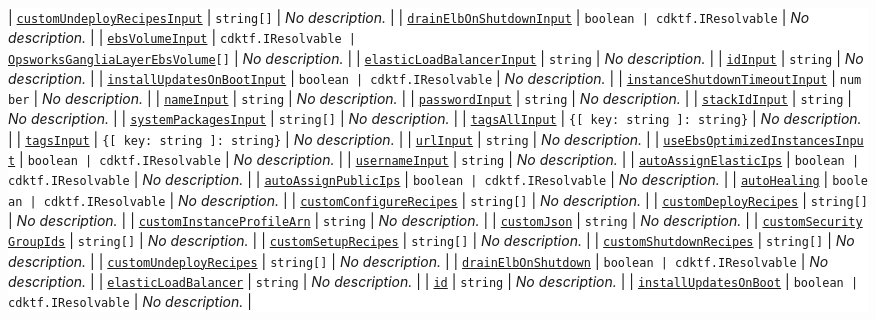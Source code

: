 | <code><a href="#@cdktf/aws-cdk.opsworksGangliaLayer.OpsworksGangliaLayer.property.customUndeployRecipesInput">customUndeployRecipesInput</a></code> | <code>string[]</code> | *No description.* |
| <code><a href="#@cdktf/aws-cdk.opsworksGangliaLayer.OpsworksGangliaLayer.property.drainElbOnShutdownInput">drainElbOnShutdownInput</a></code> | <code>boolean \| cdktf.IResolvable</code> | *No description.* |
| <code><a href="#@cdktf/aws-cdk.opsworksGangliaLayer.OpsworksGangliaLayer.property.ebsVolumeInput">ebsVolumeInput</a></code> | <code>cdktf.IResolvable \| <a href="#@cdktf/aws-cdk.opsworksGangliaLayer.OpsworksGangliaLayerEbsVolume">OpsworksGangliaLayerEbsVolume</a>[]</code> | *No description.* |
| <code><a href="#@cdktf/aws-cdk.opsworksGangliaLayer.OpsworksGangliaLayer.property.elasticLoadBalancerInput">elasticLoadBalancerInput</a></code> | <code>string</code> | *No description.* |
| <code><a href="#@cdktf/aws-cdk.opsworksGangliaLayer.OpsworksGangliaLayer.property.idInput">idInput</a></code> | <code>string</code> | *No description.* |
| <code><a href="#@cdktf/aws-cdk.opsworksGangliaLayer.OpsworksGangliaLayer.property.installUpdatesOnBootInput">installUpdatesOnBootInput</a></code> | <code>boolean \| cdktf.IResolvable</code> | *No description.* |
| <code><a href="#@cdktf/aws-cdk.opsworksGangliaLayer.OpsworksGangliaLayer.property.instanceShutdownTimeoutInput">instanceShutdownTimeoutInput</a></code> | <code>number</code> | *No description.* |
| <code><a href="#@cdktf/aws-cdk.opsworksGangliaLayer.OpsworksGangliaLayer.property.nameInput">nameInput</a></code> | <code>string</code> | *No description.* |
| <code><a href="#@cdktf/aws-cdk.opsworksGangliaLayer.OpsworksGangliaLayer.property.passwordInput">passwordInput</a></code> | <code>string</code> | *No description.* |
| <code><a href="#@cdktf/aws-cdk.opsworksGangliaLayer.OpsworksGangliaLayer.property.stackIdInput">stackIdInput</a></code> | <code>string</code> | *No description.* |
| <code><a href="#@cdktf/aws-cdk.opsworksGangliaLayer.OpsworksGangliaLayer.property.systemPackagesInput">systemPackagesInput</a></code> | <code>string[]</code> | *No description.* |
| <code><a href="#@cdktf/aws-cdk.opsworksGangliaLayer.OpsworksGangliaLayer.property.tagsAllInput">tagsAllInput</a></code> | <code>{[ key: string ]: string}</code> | *No description.* |
| <code><a href="#@cdktf/aws-cdk.opsworksGangliaLayer.OpsworksGangliaLayer.property.tagsInput">tagsInput</a></code> | <code>{[ key: string ]: string}</code> | *No description.* |
| <code><a href="#@cdktf/aws-cdk.opsworksGangliaLayer.OpsworksGangliaLayer.property.urlInput">urlInput</a></code> | <code>string</code> | *No description.* |
| <code><a href="#@cdktf/aws-cdk.opsworksGangliaLayer.OpsworksGangliaLayer.property.useEbsOptimizedInstancesInput">useEbsOptimizedInstancesInput</a></code> | <code>boolean \| cdktf.IResolvable</code> | *No description.* |
| <code><a href="#@cdktf/aws-cdk.opsworksGangliaLayer.OpsworksGangliaLayer.property.usernameInput">usernameInput</a></code> | <code>string</code> | *No description.* |
| <code><a href="#@cdktf/aws-cdk.opsworksGangliaLayer.OpsworksGangliaLayer.property.autoAssignElasticIps">autoAssignElasticIps</a></code> | <code>boolean \| cdktf.IResolvable</code> | *No description.* |
| <code><a href="#@cdktf/aws-cdk.opsworksGangliaLayer.OpsworksGangliaLayer.property.autoAssignPublicIps">autoAssignPublicIps</a></code> | <code>boolean \| cdktf.IResolvable</code> | *No description.* |
| <code><a href="#@cdktf/aws-cdk.opsworksGangliaLayer.OpsworksGangliaLayer.property.autoHealing">autoHealing</a></code> | <code>boolean \| cdktf.IResolvable</code> | *No description.* |
| <code><a href="#@cdktf/aws-cdk.opsworksGangliaLayer.OpsworksGangliaLayer.property.customConfigureRecipes">customConfigureRecipes</a></code> | <code>string[]</code> | *No description.* |
| <code><a href="#@cdktf/aws-cdk.opsworksGangliaLayer.OpsworksGangliaLayer.property.customDeployRecipes">customDeployRecipes</a></code> | <code>string[]</code> | *No description.* |
| <code><a href="#@cdktf/aws-cdk.opsworksGangliaLayer.OpsworksGangliaLayer.property.customInstanceProfileArn">customInstanceProfileArn</a></code> | <code>string</code> | *No description.* |
| <code><a href="#@cdktf/aws-cdk.opsworksGangliaLayer.OpsworksGangliaLayer.property.customJson">customJson</a></code> | <code>string</code> | *No description.* |
| <code><a href="#@cdktf/aws-cdk.opsworksGangliaLayer.OpsworksGangliaLayer.property.customSecurityGroupIds">customSecurityGroupIds</a></code> | <code>string[]</code> | *No description.* |
| <code><a href="#@cdktf/aws-cdk.opsworksGangliaLayer.OpsworksGangliaLayer.property.customSetupRecipes">customSetupRecipes</a></code> | <code>string[]</code> | *No description.* |
| <code><a href="#@cdktf/aws-cdk.opsworksGangliaLayer.OpsworksGangliaLayer.property.customShutdownRecipes">customShutdownRecipes</a></code> | <code>string[]</code> | *No description.* |
| <code><a href="#@cdktf/aws-cdk.opsworksGangliaLayer.OpsworksGangliaLayer.property.customUndeployRecipes">customUndeployRecipes</a></code> | <code>string[]</code> | *No description.* |
| <code><a href="#@cdktf/aws-cdk.opsworksGangliaLayer.OpsworksGangliaLayer.property.drainElbOnShutdown">drainElbOnShutdown</a></code> | <code>boolean \| cdktf.IResolvable</code> | *No description.* |
| <code><a href="#@cdktf/aws-cdk.opsworksGangliaLayer.OpsworksGangliaLayer.property.elasticLoadBalancer">elasticLoadBalancer</a></code> | <code>string</code> | *No description.* |
| <code><a href="#@cdktf/aws-cdk.opsworksGangliaLayer.OpsworksGangliaLayer.property.id">id</a></code> | <code>string</code> | *No description.* |
| <code><a href="#@cdktf/aws-cdk.opsworksGangliaLayer.OpsworksGangliaLayer.property.installUpdatesOnBoot">installUpdatesOnBoot</a></code> | <code>boolean \| cdktf.IResolvable</code> | *No description.* |